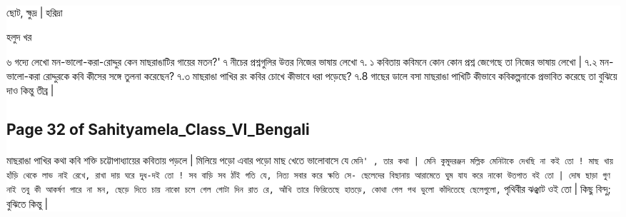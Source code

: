 ছোট, ক্ষুদ্র | হরিদ্রা

হলুদ
খর

৬
গদ্যে লেখো
মন-ভালো-করা-রোদ্দুর কেন
মাছরাঙাটির গায়ের মতন?'
৭
নীচের প্রশ্নগুলির উত্তর নিজের ভাষায় লেখো
৭. ১
কবিতায় কবিমনে কোন কোন প্রশ্ন জেগেছে তা নিজের ভাষায় লেখো |
৭.২
মন-ভালো-করা রোদ্দুরকে কবি কীসের সঙ্গে তুলনা করেছেন?
৭.৩
মাছরাঙা পাখির রং কবির চোখে কীভাবে ধরা পড়েছে?
৭.8
গাছের ডালে বসা মাছরাঙা পাখিটি কীভাবে কবিকল্পনাকে প্রভাবিত করেছে তা বুঝিয়ে দাও
কিন্তু
তীব্র |


## Page 32 of Sahityamela_Class_VI_Bengali
মাছরাঙা পাখির কথা কবি শক্তি চট্টোপাধ্যায়ের কবিতায় পড়লে |
মিলিয়ে পড়ো
এবার পড়ো মাছ খেতে ভালোবাসে যে ` মেনি' , তার কথা |
মেনি
কুমুদরঞ্জন মল্লিক
মেনিটাকে দেখছি না কই তো !
মাছ খায় হাঁড়ি থেকে
লাভ নাই
রেখে,
রাখা দায় ঘরে
দুধ-দই তো !
সব বাড়ি সব ঠাঁই গতি যে,
নিত্য সবার করে ক্ষতি সে-
ছেলেদের বিছানায়
আরামেতে ঘুম যায
করে নাকো
উতপাত বই তো |
দোষ ছাড়া গুণ নাই
তবু কী আকর্ষণ
পারে না মন,
ছেড়ে দিতে চায় নাকো
চলে গেল গোটা দিন রাত রে,
আঁখি তারে ফিরিতেছে হাতড়ে,
কোথা গেল পথ ভুলো
কাঁদিতেছে ছেলেগুলো,
`
পৃথিবীর ঝঞ্ঝাট ওই তো |
কিছু
বিন্দু;
বুঝিতে
কিন্তু |

